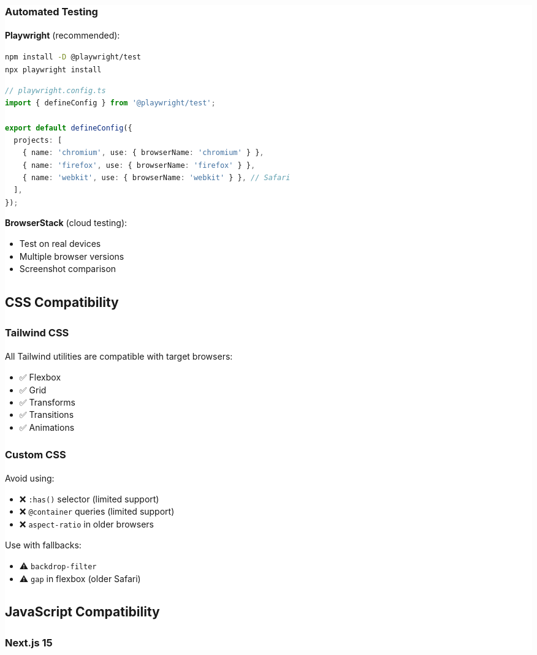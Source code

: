 ### Automated Testing

**Playwright** (recommended):
```bash
npm install -D @playwright/test
npx playwright install
```

```typescript
// playwright.config.ts
import { defineConfig } from '@playwright/test';

export default defineConfig({
  projects: [
    { name: 'chromium', use: { browserName: 'chromium' } },
    { name: 'firefox', use: { browserName: 'firefox' } },
    { name: 'webkit', use: { browserName: 'webkit' } }, // Safari
  ],
});
```

**BrowserStack** (cloud testing):
- Test on real devices
- Multiple browser versions
- Screenshot comparison

## CSS Compatibility

### Tailwind CSS

All Tailwind utilities are compatible with target browsers:
- ✅ Flexbox
- ✅ Grid
- ✅ Transforms
- ✅ Transitions
- ✅ Animations

### Custom CSS

Avoid using:
- ❌ `:has()` selector (limited support)
- ❌ `@container` queries (limited support)
- ❌ `aspect-ratio` in older browsers

Use with fallbacks:
- ⚠️ `backdrop-filter`
- ⚠️ `gap` in flexbox (older Safari)

## JavaScript Compatibility

### Next.js 15
